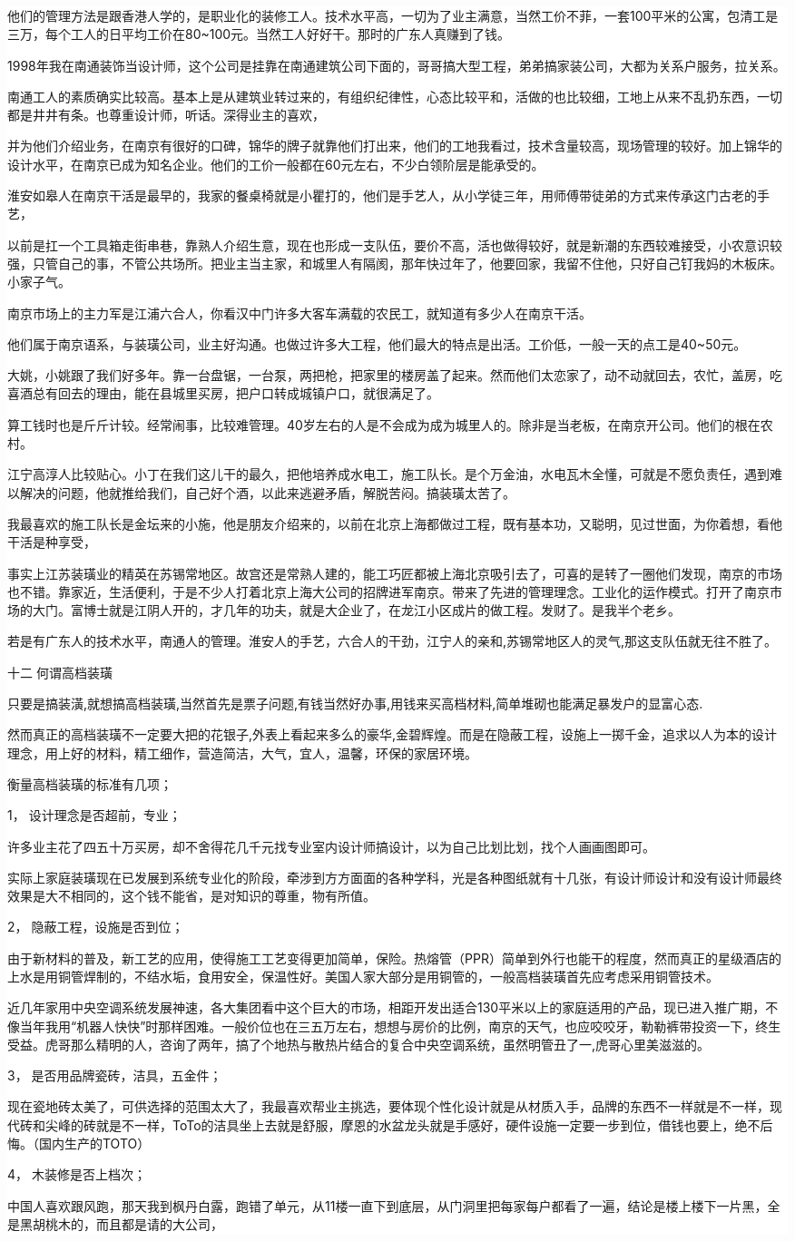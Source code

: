 他们的管理方法是跟香港人学的，是职业化的装修工人。技术水平高，一切为了业主满意，当然工价不菲，一套100平米的公寓，包清工是三万，每个工人的日平均工价在80~100元。当然工人好好干。那时的广东人真赚到了钱。

1998年我在南通装饰当设计师，这个公司是挂靠在南通建筑公司下面的，哥哥搞大型工程，弟弟搞家装公司，大都为关系户服务，拉关系。

南通工人的素质确实比较高。基本上是从建筑业转过来的，有组织纪律性，心态比较平和，活做的也比较细，工地上从来不乱扔东西，一切都是井井有条。也尊重设计师，听话。深得业主的喜欢，

并为他们介绍业务，在南京有很好的口碑，锦华的牌子就靠他们打出来，他们的工地我看过，技术含量较高，现场管理的较好。加上锦华的设计水平，在南京已成为知名企业。他们的工价一般都在60元左右，不少白领阶层是能承受的。

淮安如皋人在南京干活是最早的，我家的餐桌椅就是小瞿打的，他们是手艺人，从小学徒三年，用师傅带徒弟的方式来传承这门古老的手艺，

以前是扛一个工具箱走街串巷，靠熟人介绍生意，现在也形成一支队伍，要价不高，活也做得较好，就是新潮的东西较难接受，小农意识较强，只管自己的事，不管公共场所。把业主当主家，和城里人有隔阂，那年快过年了，他要回家，我留不住他，只好自己钉我妈的木板床。小家子气。

南京市场上的主力军是江浦六合人，你看汉中门许多大客车满载的农民工，就知道有多少人在南京干活。

他们属于南京语系，与装璜公司，业主好沟通。也做过许多大工程，他们最大的特点是出活。工价低，一般一天的点工是40~50元。

大姚，小姚跟了我们好多年。靠一台盘锯，一台泵，两把枪，把家里的楼房盖了起来。然而他们太恋家了，动不动就回去，农忙，盖房，吃喜酒总有回去的理由，能在县城里买房，把户口转成城镇户口，就很满足了。

算工钱时也是斤斤计较。经常闹事，比较难管理。40岁左右的人是不会成为成为城里人的。除非是当老板，在南京开公司。他们的根在农村。

江宁高淳人比较贴心。小丁在我们这儿干的最久，把他培养成水电工，施工队长。是个万金油，水电瓦木全懂，可就是不愿负责任，遇到难以解决的问题，他就推给我们，自己好个酒，以此来逃避矛盾，解脱苦闷。搞装璜太苦了。

我最喜欢的施工队长是金坛来的小施，他是朋友介绍来的，以前在北京上海都做过工程，既有基本功，又聪明，见过世面，为你着想，看他干活是种享受，

事实上江苏装璜业的精英在苏锡常地区。故宫还是常熟人建的，能工巧匠都被上海北京吸引去了，可喜的是转了一圈他们发现，南京的市场也不错。靠家近，生活便利，于是不少人打着北京上海大公司的招牌进军南京。带来了先进的管理理念。工业化的运作模式。打开了南京市场的大门。富博士就是江阴人开的，才几年的功夫，就是大企业了，在龙江小区成片的做工程。发财了。是我半个老乡。

若是有广东人的技术水平，南通人的管理。淮安人的手艺，六合人的干劲，江宁人的亲和,苏锡常地区人的灵气,那这支队伍就无往不胜了。 

十二 何谓高档装璜

只要是搞装潢,就想搞高档装璜,当然首先是票子问题,有钱当然好办事,用钱来买高档材料,简单堆砌也能满足暴发户的显富心态.

然而真正的高档装璜不一定要大把的花银子,外表上看起来多么的豪华,金碧辉煌。而是在隐蔽工程，设施上一掷千金，追求以人为本的设计理念，用上好的材料，精工细作，营造简洁，大气，宜人，温馨，环保的家居环境。

衡量高档装璜的标准有几项；

1， 设计理念是否超前，专业；

许多业主花了四五十万买房，却不舍得花几千元找专业室内设计师搞设计，以为自己比划比划，找个人画画图即可。

实际上家庭装璜现在已发展到系统专业化的阶段，牵涉到方方面面的各种学科，光是各种图纸就有十几张，有设计师设计和没有设计师最终效果是大不相同的，这个钱不能省，是对知识的尊重，物有所值。

2， 隐蔽工程，设施是否到位；

由于新材料的普及，新工艺的应用，使得施工工艺变得更加简单，保险。热熔管（PPR）简单到外行也能干的程度，然而真正的星级酒店的上水是用铜管焊制的，不结水垢，食用安全，保温性好。美国人家大部分是用铜管的，一般高档装璜首先应考虑采用铜管技术。

近几年家用中央空调系统发展神速，各大集团看中这个巨大的市场，相距开发出适合130平米以上的家庭适用的产品，现已进入推广期，不像当年我用“机器人快快”时那样困难。一般价位也在三五万左右，想想与房价的比例，南京的天气，也应咬咬牙，勒勒裤带投资一下，终生受益。虎哥那么精明的人，咨询了两年，搞了个地热与散热片结合的复合中央空调系统，虽然明管丑了一,虎哥心里美滋滋的。

3， 是否用品牌瓷砖，洁具，五金件；

现在瓷地砖太美了，可供选择的范围太大了，我最喜欢帮业主挑选，要体现个性化设计就是从材质入手，品牌的东西不一样就是不一样，现代砖和尖峰的砖就是不一样，ToTo的洁具坐上去就是舒服，摩恩的水盆龙头就是手感好，硬件设施一定要一步到位，借钱也要上，绝不后悔。（国内生产的TOTO）

4， 木装修是否上档次；

中国人喜欢跟风跑，那天我到枫丹白露，跑错了单元，从11楼一直下到底层，从门洞里把每家每户都看了一遍，结论是楼上楼下一片黑，全是黑胡桃木的，而且都是请的大公司，
